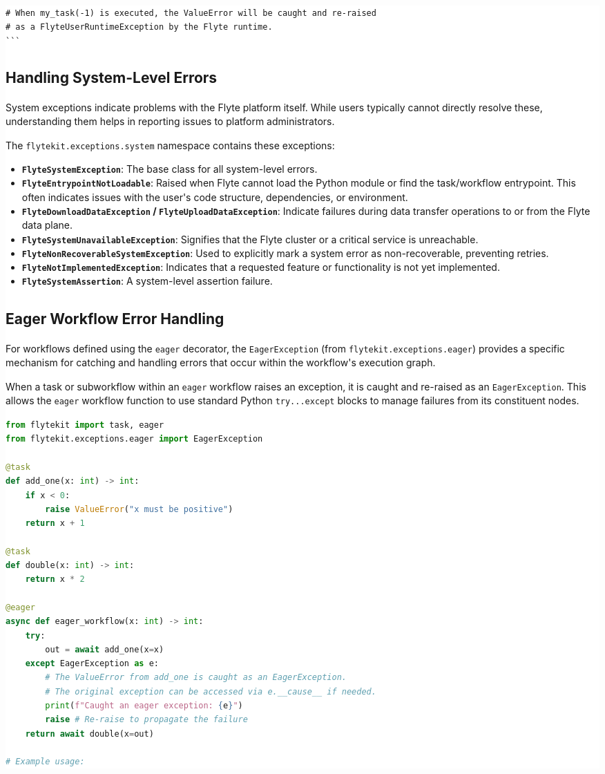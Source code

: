     # When my_task(-1) is executed, the ValueError will be caught and re-raised
    # as a FlyteUserRuntimeException by the Flyte runtime.
    ```

## Handling System-Level Errors

System exceptions indicate problems with the Flyte platform itself. While users typically cannot directly resolve these, understanding them helps in reporting issues to platform administrators.

The `flytekit.exceptions.system` namespace contains these exceptions:

*   **`FlyteSystemException`**: The base class for all system-level errors.
*   **`FlyteEntrypointNotLoadable`**: Raised when Flyte cannot load the Python module or find the task/workflow entrypoint. This often indicates issues with the user's code structure, dependencies, or environment.
*   **`FlyteDownloadDataException` / `FlyteUploadDataException`**: Indicate failures during data transfer operations to or from the Flyte data plane.
*   **`FlyteSystemUnavailableException`**: Signifies that the Flyte cluster or a critical service is unreachable.
*   **`FlyteNonRecoverableSystemException`**: Used to explicitly mark a system error as non-recoverable, preventing retries.
*   **`FlyteNotImplementedException`**: Indicates that a requested feature or functionality is not yet implemented.
*   **`FlyteSystemAssertion`**: A system-level assertion failure.

## Eager Workflow Error Handling

For workflows defined using the `eager` decorator, the `EagerException` (from `flytekit.exceptions.eager`) provides a specific mechanism for catching and handling errors that occur within the workflow's execution graph.

When a task or subworkflow within an `eager` workflow raises an exception, it is caught and re-raised as an `EagerException`. This allows the `eager` workflow function to use standard Python `try...except` blocks to manage failures from its constituent nodes.

```python
from flytekit import task, eager
from flytekit.exceptions.eager import EagerException

@task
def add_one(x: int) -> int:
    if x < 0:
        raise ValueError("x must be positive")
    return x + 1

@task
def double(x: int) -> int:
    return x * 2

@eager
async def eager_workflow(x: int) -> int:
    try:
        out = await add_one(x=x)
    except EagerException as e:
        # The ValueError from add_one is caught as an EagerException.
        # The original exception can be accessed via e.__cause__ if needed.
        print(f"Caught an eager exception: {e}")
        raise # Re-raise to propagate the failure
    return await double(x=out)

# Example usage:
```
